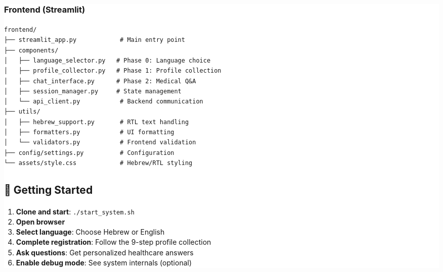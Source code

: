 ### Frontend (Streamlit)

```
frontend/
├── streamlit_app.py            # Main entry point
├── components/
│   ├── language_selector.py   # Phase 0: Language choice
│   ├── profile_collector.py   # Phase 1: Profile collection
│   ├── chat_interface.py      # Phase 2: Medical Q&A
│   ├── session_manager.py     # State management
│   └── api_client.py           # Backend communication
├── utils/
│   ├── hebrew_support.py       # RTL text handling
│   ├── formatters.py           # UI formatting
│   └── validators.py           # Frontend validation
├── config/settings.py          # Configuration
└── assets/style.css            # Hebrew/RTL styling
```

## 📝 Getting Started

1. **Clone and start**: `./start_system.sh`
2. **Open browser**
3. **Select language**: Choose Hebrew or English
4. **Complete registration**: Follow the 9-step profile collection
5. **Ask questions**: Get personalized healthcare answers
6. **Enable debug mode**: See system internals (optional)